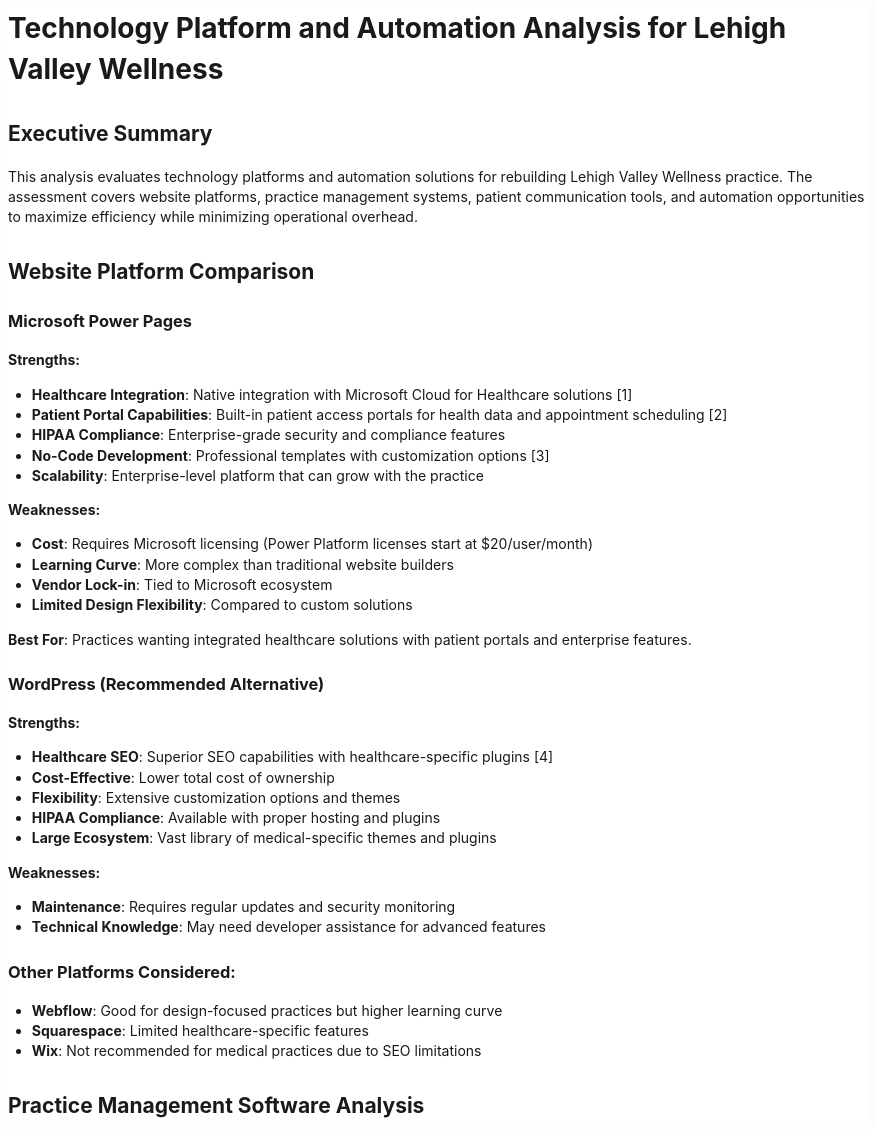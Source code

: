 # Technology Platform and Automation Analysis for Lehigh Valley Wellness

## Executive Summary

This analysis evaluates technology platforms and automation solutions for rebuilding Lehigh Valley Wellness practice. The assessment covers website platforms, practice management systems, patient communication tools, and automation opportunities to maximize efficiency while minimizing operational overhead.

## Website Platform Comparison

### Microsoft Power Pages

**Strengths:**
- **Healthcare Integration**: Native integration with Microsoft Cloud for Healthcare solutions [1]
- **Patient Portal Capabilities**: Built-in patient access portals for health data and appointment scheduling [2]
- **HIPAA Compliance**: Enterprise-grade security and compliance features
- **No-Code Development**: Professional templates with customization options [3]
- **Scalability**: Enterprise-level platform that can grow with the practice

**Weaknesses:**
- **Cost**: Requires Microsoft licensing (Power Platform licenses start at $20/user/month)
- **Learning Curve**: More complex than traditional website builders
- **Vendor Lock-in**: Tied to Microsoft ecosystem
- **Limited Design Flexibility**: Compared to custom solutions

**Best For**: Practices wanting integrated healthcare solutions with patient portals and enterprise features.

### WordPress (Recommended Alternative)

**Strengths:**
- **Healthcare SEO**: Superior SEO capabilities with healthcare-specific plugins [4]
- **Cost-Effective**: Lower total cost of ownership
- **Flexibility**: Extensive customization options and themes
- **HIPAA Compliance**: Available with proper hosting and plugins
- **Large Ecosystem**: Vast library of medical-specific themes and plugins

**Weaknesses:**
- **Maintenance**: Requires regular updates and security monitoring
- **Technical Knowledge**: May need developer assistance for advanced features

### Other Platforms Considered:
- **Webflow**: Good for design-focused practices but higher learning curve
- **Squarespace**: Limited healthcare-specific features
- **Wix**: Not recommended for medical practices due to SEO limitations

## Practice Management Software Analysis

